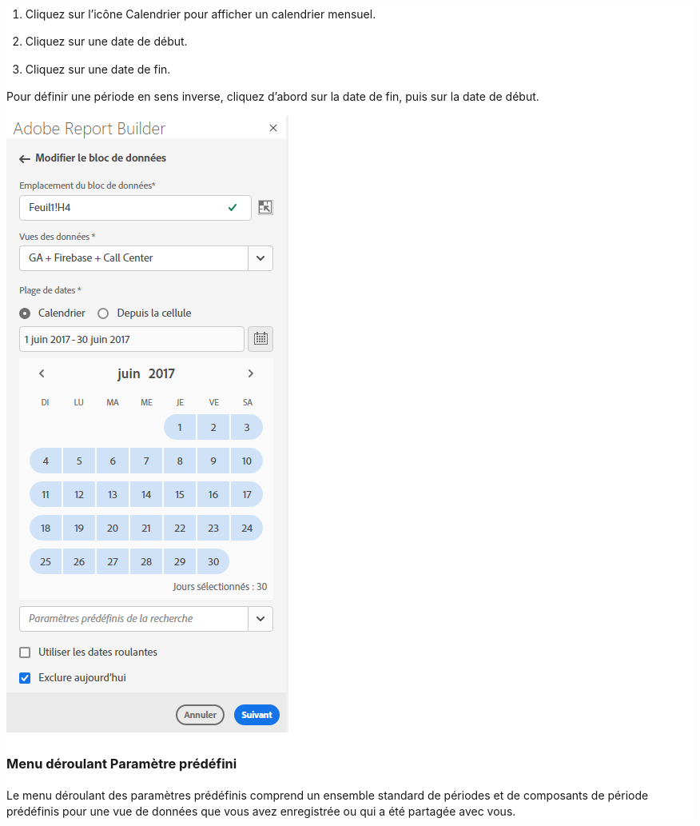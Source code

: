 1. Cliquez sur lʼicône Calendrier pour afficher un calendrier mensuel.

1. Cliquez sur une date de début.

1. Cliquez sur une date de fin.

Pour définir une période en sens inverse, cliquez dʼabord sur la date de fin, puis sur la date de début.

![Cliquez sur la date de fin, puis sur la date de début.](./assets/image18.png)

### Menu déroulant Paramètre prédéfini

Le menu déroulant des paramètres prédéfinis comprend un ensemble standard de périodes et de composants de période prédéfinis pour une vue de données que vous avez enregistrée ou qui a été partagée avec vous.

